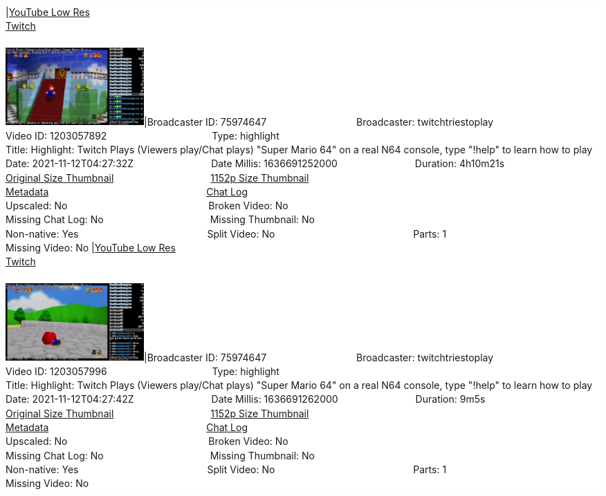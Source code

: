 |[YouTube Low Res](https://www.youtube.com/watch?v=_5UsyZRhE-0)<br>[Twitch](https://www.twitch.tv/videos/1203057892)<br><br>[<img src="../../../../../75974647/videos/thumbnails_1152p/2021/11/1636691252000_2021_11_12T04_27_32Z_75974647_1203057892_videos_thumbnails_1152p_thumb1203057892-2048x1152.jpg" width="200">](https://www.youtube.com/watch?v=_5UsyZRhE-0)|Broadcaster ID: 75974647          Broadcaster: twitchtriestoplay<br>Video ID: 1203057892             Type: highlight<br>Title: Highlight: Twitch Plays (Viewers play/Chat plays) "Super Mario 64" on a real N64 console, type "!help" to learn how to play<br>Date: 2021-11-12T04:27:32Z        Date Millis: 1636691252000        Duration: 4h10m21s<br>[Original Size Thumbnail](../../../../../75974647/videos/thumbnails_orig/2021/11/1636691252000_2021_11_12T04_27_32Z_75974647_1203057892_videos_thumbnails_orig_thumb1203057892-0x0.jpg)          [1152p Size Thumbnail](../../../../../75974647/videos/thumbnails_1152p/2021/11/1636691252000_2021_11_12T04_27_32Z_75974647_1203057892_videos_thumbnails_1152p_thumb1203057892-2048x1152.jpg)<br>[Metadata](../../../../../75974647/videos/metadata/2021/11/1636691252000_2021_11_12T04_27_32Z_75974647_1203057892_video_metadata.json)                 [Chat Log](../../../../../75974647/videos/chatlogs/2021/11/2021-11-12T04_27_32Z_75974647_1203057892_chat.json)<br>Upscaled: No                Broken Video: No<br>Missing Chat Log: No           Missing Thumbnail: No<br>Non-native: Yes              Split Video: No               Parts: 1<br>Missing Video: No
|[YouTube Low Res](https://www.youtube.com/watch?v=4Q4fQKNMWyw)<br>[Twitch](https://www.twitch.tv/videos/1203057996)<br><br>[<img src="../../../../../75974647/videos/thumbnails_1152p/2021/11/1636691262000_2021_11_12T04_27_42Z_75974647_1203057996_videos_thumbnails_1152p_thumb1203057996-2048x1152.jpg" width="200">](https://www.youtube.com/watch?v=4Q4fQKNMWyw)|Broadcaster ID: 75974647          Broadcaster: twitchtriestoplay<br>Video ID: 1203057996             Type: highlight<br>Title: Highlight: Twitch Plays (Viewers play/Chat plays) "Super Mario 64" on a real N64 console, type "!help" to learn how to play<br>Date: 2021-11-12T04:27:42Z        Date Millis: 1636691262000        Duration: 9m5s<br>[Original Size Thumbnail](../../../../../75974647/videos/thumbnails_orig/2021/11/1636691262000_2021_11_12T04_27_42Z_75974647_1203057996_videos_thumbnails_orig_thumb1203057996-0x0.jpg)          [1152p Size Thumbnail](../../../../../75974647/videos/thumbnails_1152p/2021/11/1636691262000_2021_11_12T04_27_42Z_75974647_1203057996_videos_thumbnails_1152p_thumb1203057996-2048x1152.jpg)<br>[Metadata](../../../../../75974647/videos/metadata/2021/11/1636691262000_2021_11_12T04_27_42Z_75974647_1203057996_video_metadata.json)                 [Chat Log](../../../../../75974647/videos/chatlogs/2021/11/2021-11-12T04_27_42Z_75974647_1203057996_chat.json)<br>Upscaled: No                Broken Video: No<br>Missing Chat Log: No           Missing Thumbnail: No<br>Non-native: Yes              Split Video: No               Parts: 1<br>Missing Video: No